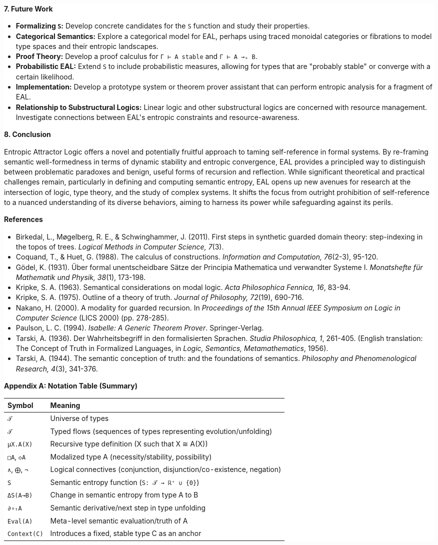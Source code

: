 **7. Future Work**
*   **Formalizing `S`:** Develop concrete candidates for the `S` function and study their properties.
*   **Categorical Semantics:** Explore a categorical model for EAL, perhaps using traced monoidal categories or fibrations to model type spaces and their entropic landscapes.
*   **Proof Theory:** Develop a proof calculus for `Γ ⊢ A stable` and `Γ ⊢ A →ₛ B`.
*   **Probabilistic EAL:** Extend `S` to include probabilistic measures, allowing for types that are "probably stable" or converge with a certain likelihood.
*   **Implementation:** Develop a prototype system or theorem prover assistant that can perform entropic analysis for a fragment of EAL.
*   **Relationship to Substructural Logics:** Linear logic and other substructural logics are concerned with resource management. Investigate connections between EAL's entropic constraints and resource-awareness.

**8. Conclusion**

Entropic Attractor Logic offers a novel and potentially fruitful approach to taming self-reference in formal systems. By re-framing semantic well-formedness in terms of dynamic stability and entropic convergence, EAL provides a principled way to distinguish between problematic paradoxes and benign, useful forms of recursion and reflection. While significant theoretical and practical challenges remain, particularly in defining and computing semantic entropy, EAL opens up new avenues for research at the intersection of logic, type theory, and the study of complex systems. It shifts the focus from outright prohibition of self-reference to a nuanced understanding of its diverse behaviors, aiming to harness its power while safeguarding against its perils.

**References**

*   Birkedal, L., Møgelberg, R. E., & Schwinghammer, J. (2011). First steps in synthetic guarded domain theory: step-indexing in the topos of trees. *Logical Methods in Computer Science, 7*(3).
*   Coquand, T., & Huet, G. (1988). The calculus of constructions. *Information and Computation, 76*(2-3), 95-120.
*   Gödel, K. (1931). Über formal unentscheidbare Sätze der Principia Mathematica und verwandter Systeme I. *Monatshefte für Mathematik und Physik, 38*(1), 173-198.
*   Kripke, S. A. (1963). Semantical considerations on modal logic. *Acta Philosophica Fennica, 16*, 83-94.
*   Kripke, S. A. (1975). Outline of a theory of truth. *Journal of Philosophy, 72*(19), 690-716.
*   Nakano, H. (2000). A modality for guarded recursion. In *Proceedings of the 15th Annual IEEE Symposium on Logic in Computer Science* (LICS 2000) (pp. 278-285).
*   Paulson, L. C. (1994). *Isabelle: A Generic Theorem Prover*. Springer-Verlag.
*   Tarski, A. (1936). Der Wahrheitsbegriff in den formalisierten Sprachen. *Studia Philosophica, 1*, 261-405. (English translation: The Concept of Truth in Formalized Languages, in *Logic, Semantics, Metamathematics*, 1956).
*   Tarski, A. (1944). The semantic conception of truth: and the foundations of semantics. *Philosophy and Phenomenological Research, 4*(3), 341-376.

**Appendix A: Notation Table (Summary)**

| Symbol          | Meaning                                                                 |
| :-------------- | :---------------------------------------------------------------------- |
| `𝒯`             | Universe of types                                                       |
| `𝒯̇`             | Typed flows (sequences of types representing evolution/unfolding)       |
| `μX.A(X)`       | Recursive type definition (X such that X ≅ A(X))                        |
| `□A`, `◇A`      | Modalized type A (necessity/stability, possibility)                     |
| `∧`, `⨁`, `¬`   | Logical connectives (conjunction, disjunction/co-existence, negation)   |
| `S`             | Semantic entropy function (`S: 𝒯̇ → ℝ⁺ ∪ {0}`)                          |
| `ΔS(A→B)`       | Change in semantic entropy from type A to B                             |
| `∂∘ₜA`          | Semantic derivative/next step in type unfolding                         |
| `Eval(A)`       | Meta-level semantic evaluation/truth of A                               |
| `Context(C)`    | Introduces a fixed, stable type C as an anchor                          |